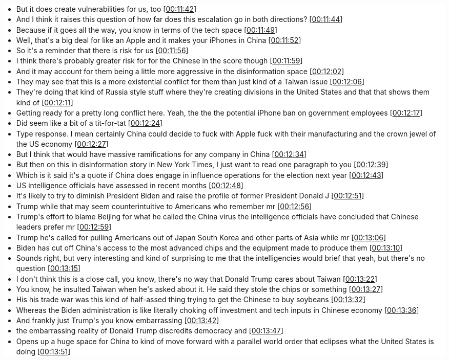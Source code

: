 *  But it does create vulnerabilities for us, too [[00:11:42](https://www.youtube.com/watch?v=7wSgNsTiG2U&t=702.4599999999999s)]
*  And I think it raises this question of how far does this escalation go in both directions? [[00:11:44](https://www.youtube.com/watch?v=7wSgNsTiG2U&t=704.0999999999999s)]
*  Because if it goes all the way, you know in terms of the tech space [[00:11:49](https://www.youtube.com/watch?v=7wSgNsTiG2U&t=709.4599999999999s)]
*  Well, that's a big deal for like an Apple and it makes your iPhones in China [[00:11:52](https://www.youtube.com/watch?v=7wSgNsTiG2U&t=712.92s)]
*  So it's a reminder that there is risk for us [[00:11:56](https://www.youtube.com/watch?v=7wSgNsTiG2U&t=716.86s)]
*  I think there's probably greater risk for for the Chinese in the score though [[00:11:59](https://www.youtube.com/watch?v=7wSgNsTiG2U&t=719.1s)]
*  And it may account for them being a little more aggressive in the disinformation space [[00:12:02](https://www.youtube.com/watch?v=7wSgNsTiG2U&t=722.3000000000001s)]
*  They may see that this is a more existential conflict for them than just kind of a Taiwan issue [[00:12:06](https://www.youtube.com/watch?v=7wSgNsTiG2U&t=726.46s)]
*  They're doing that kind of Russia style stuff where they're creating divisions in the United States and that that shows them kind of [[00:12:11](https://www.youtube.com/watch?v=7wSgNsTiG2U&t=731.86s)]
*  Getting ready for a pretty long conflict here. Yeah, the the the potential iPhone ban on government employees [[00:12:17](https://www.youtube.com/watch?v=7wSgNsTiG2U&t=737.78s)]
*  Did seem like a bit of a tit-for-tat [[00:12:24](https://www.youtube.com/watch?v=7wSgNsTiG2U&t=744.78s)]
*  Type response. I mean certainly China could decide to fuck with Apple fuck with their manufacturing and the crown jewel of the US economy [[00:12:27](https://www.youtube.com/watch?v=7wSgNsTiG2U&t=747.22s)]
*  But I think that would have massive ramifications for any company in China [[00:12:34](https://www.youtube.com/watch?v=7wSgNsTiG2U&t=754.96s)]
*  But then on this in disinformation story in New York Times, I just want to read one paragraph to you [[00:12:39](https://www.youtube.com/watch?v=7wSgNsTiG2U&t=759.5s)]
*  Which is it said it's a quote if China does engage in influence operations for the election next year [[00:12:43](https://www.youtube.com/watch?v=7wSgNsTiG2U&t=763.78s)]
*  US intelligence officials have assessed in recent months [[00:12:48](https://www.youtube.com/watch?v=7wSgNsTiG2U&t=768.7s)]
*  It's likely to try to diminish President Biden and raise the profile of former President Donald J [[00:12:51](https://www.youtube.com/watch?v=7wSgNsTiG2U&t=771.6600000000001s)]
*  Trump while that may seem counterintuitive to Americans who remember mr [[00:12:56](https://www.youtube.com/watch?v=7wSgNsTiG2U&t=776.22s)]
*  Trump's effort to blame Beijing for what he called the China virus the intelligence officials have concluded that Chinese leaders prefer mr [[00:12:59](https://www.youtube.com/watch?v=7wSgNsTiG2U&t=779.5600000000001s)]
*  Trump he's called for pulling Americans out of Japan South Korea and other parts of Asia while mr [[00:13:06](https://www.youtube.com/watch?v=7wSgNsTiG2U&t=786.34s)]
*  Biden has cut off China's access to the most advanced chips and the equipment made to produce them [[00:13:10](https://www.youtube.com/watch?v=7wSgNsTiG2U&t=790.5600000000001s)]
*  Sounds right, but very interesting and kind of surprising to me that the intelligencies would brief that yeah, but there's no question [[00:13:15](https://www.youtube.com/watch?v=7wSgNsTiG2U&t=795.4200000000001s)]
*  I don't think this is a close call, you know, there's no way that Donald Trump cares about Taiwan [[00:13:22](https://www.youtube.com/watch?v=7wSgNsTiG2U&t=802.32s)]
*  You know, he insulted Taiwan when he's asked about it. He said they stole the chips or something [[00:13:27](https://www.youtube.com/watch?v=7wSgNsTiG2U&t=807.26s)]
*  His his trade war was this kind of half-assed thing trying to get the Chinese to buy soybeans [[00:13:32](https://www.youtube.com/watch?v=7wSgNsTiG2U&t=812.3000000000001s)]
*  Whereas the Biden administration is like literally choking off investment and tech inputs in Chinese economy [[00:13:36](https://www.youtube.com/watch?v=7wSgNsTiG2U&t=816.46s)]
*  And frankly just Trump's you know embarrassing [[00:13:42](https://www.youtube.com/watch?v=7wSgNsTiG2U&t=822.22s)]
*  the embarrassing reality of Donald Trump discredits democracy and [[00:13:47](https://www.youtube.com/watch?v=7wSgNsTiG2U&t=827.0600000000001s)]
*  Opens up a huge space for China to kind of move forward with a parallel world order that eclipses what the United States is doing [[00:13:51](https://www.youtube.com/watch?v=7wSgNsTiG2U&t=831.4200000000001s)]